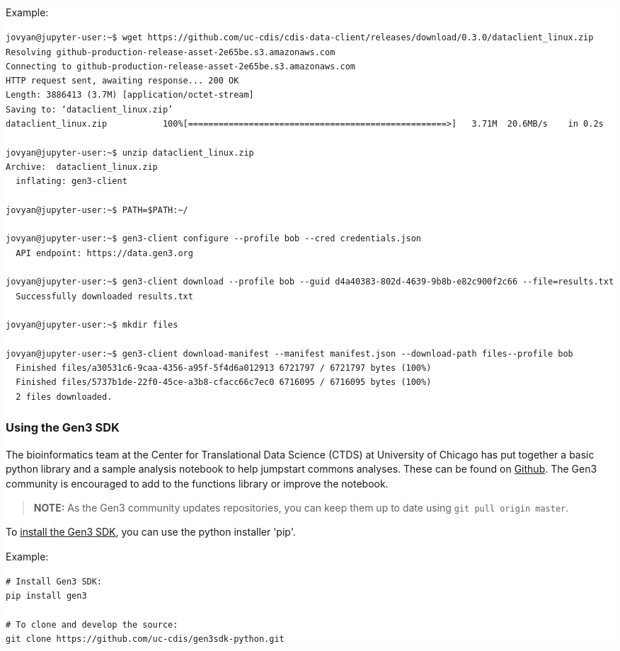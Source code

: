 Example:

```text
jovyan@jupyter-user:~$ wget https://github.com/uc-cdis/cdis-data-client/releases/download/0.3.0/dataclient_linux.zip
Resolving github-production-release-asset-2e65be.s3.amazonaws.com
Connecting to github-production-release-asset-2e65be.s3.amazonaws.com
HTTP request sent, awaiting response... 200 OK
Length: 3886413 (3.7M) [application/octet-stream]
Saving to: ‘dataclient_linux.zip’
dataclient_linux.zip           100%[===================================================>]   3.71M  20.6MB/s    in 0.2s

jovyan@jupyter-user:~$ unzip dataclient_linux.zip
Archive:  dataclient_linux.zip
  inflating: gen3-client

jovyan@jupyter-user:~$ PATH=$PATH:~/

jovyan@jupyter-user:~$ gen3-client configure --profile bob --cred credentials.json
  API endpoint: https://data.gen3.org

jovyan@jupyter-user:~$ gen3-client download --profile bob --guid d4a40383-802d-4639-9b8b-e82c900f2c66 --file=results.txt
  Successfully downloaded results.txt

jovyan@jupyter-user:~$ mkdir files

jovyan@jupyter-user:~$ gen3-client download-manifest --manifest manifest.json --download-path files--profile bob
  Finished files/a30531c6-9caa-4356-a95f-5f4d6a012913 6721797 / 6721797 bytes (100%)
  Finished files/5737b1de-22f0-45ce-a3b8-cfacc66c7ec0 6716095 / 6716095 bytes (100%)
  2 files downloaded.
```

### Using the Gen3 SDK

The bioinformatics team at the Center for Translational Data Science \(CTDS\) at University of Chicago has put together a basic python library and a sample analysis notebook to help jumpstart commons analyses. These can be found on [Github](https://github.com/uc-cdis/gen3sdk-python). The Gen3 community is encouraged to add to the functions library or improve the notebook.

> **NOTE:** As the Gen3 community updates repositories, you can keep them up to date using `git pull origin master`.

To [install the Gen3 SDK](https://gen3sdk-python.readthedocs.io/en/latest/install.html), you can use the python installer 'pip'.

Example:

```text
# Install Gen3 SDK:
pip install gen3

# To clone and develop the source:
git clone https://github.com/uc-cdis/gen3sdk-python.git
```
